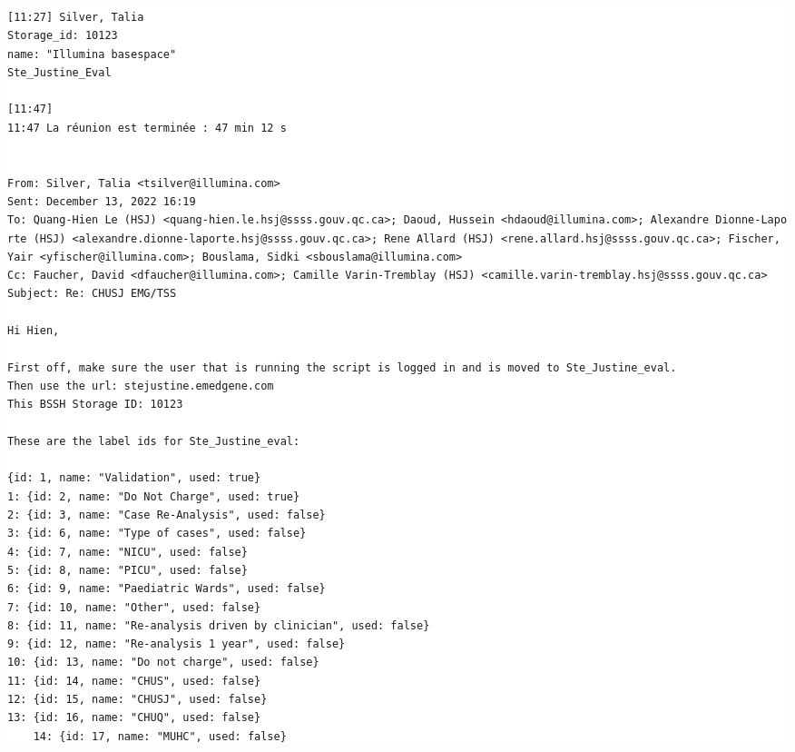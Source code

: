     [11:27] Silver, Talia
    Storage_id: 10123
    name: "Illumina basespace"
    Ste_Justine_Eval

    [11:47] 
    11:47 La réunion est terminée : 47 min 12 s


    From: Silver, Talia <tsilver@illumina.com>
    Sent: December 13, 2022 16:19
    To: Quang-Hien Le (HSJ) <quang-hien.le.hsj@ssss.gouv.qc.ca>; Daoud, Hussein <hdaoud@illumina.com>; Alexandre Dionne-Laporte (HSJ) <alexandre.dionne-laporte.hsj@ssss.gouv.qc.ca>; Rene Allard (HSJ) <rene.allard.hsj@ssss.gouv.qc.ca>; Fischer, Yair <yfischer@illumina.com>; Bouslama, Sidki <sbouslama@illumina.com>
    Cc: Faucher, David <dfaucher@illumina.com>; Camille Varin-Tremblay (HSJ) <camille.varin-tremblay.hsj@ssss.gouv.qc.ca>
    Subject: Re: CHUSJ EMG/TSS

    Hi Hien,

    First off, make sure the user that is running the script is logged in and is moved to Ste_Justine_eval.
    Then use the url: stejustine.emedgene.com
    This BSSH Storage ID: 10123

    These are the label ids for Ste_Justine_eval:

    {id: 1, name: "Validation", used: true}
    1: {id: 2, name: "Do Not Charge", used: true}
    2: {id: 3, name: "Case Re-Analysis", used: false}
    3: {id: 6, name: "Type of cases", used: false}
    4: {id: 7, name: "NICU", used: false}
    5: {id: 8, name: "PICU", used: false}
    6: {id: 9, name: "Paediatric Wards", used: false}
    7: {id: 10, name: "Other", used: false}
    8: {id: 11, name: "Re-analysis driven by clinician", used: false}
    9: {id: 12, name: "Re-analysis 1 year", used: false}
    10: {id: 13, name: "Do not charge", used: false}
    11: {id: 14, name: "CHUS", used: false}
    12: {id: 15, name: "CHUSJ", used: false}
    13: {id: 16, name: "CHUQ", used: false}
        14: {id: 17, name: "MUHC", used: false}
